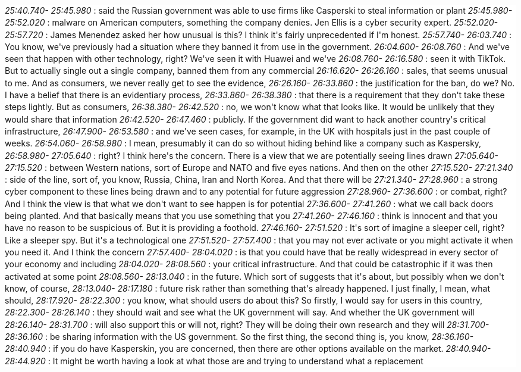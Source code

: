 *25:40.740- 25:45.980* :  said the Russian government was able to use firms like Casperski to steal information or plant
*25:45.980- 25:52.020* :  malware on American computers, something the company denies. Jen Ellis is a cyber security expert.
*25:52.020- 25:57.720* :  James Menendez asked her how unusual is this? I think it's fairly unprecedented if I'm honest.
*25:57.740- 26:03.740* :  You know, we've previously had a situation where they banned it from use in the government.
*26:04.600- 26:08.760* :  And we've seen that happen with other technology, right? We've seen it with Huawei and we've
*26:08.760- 26:16.580* :  seen it with TikTok. But to actually single out a single company, banned them from any commercial
*26:16.620- 26:26.160* :  sales, that seems unusual to me. And as consumers, we never really get to see the evidence,
*26:26.160- 26:33.860* :  the justification for the ban, do we? No. I have a belief that there is an evidentiary process,
*26:33.860- 26:38.380* :  that there is a requirement that they don't take these steps lightly. But as consumers,
*26:38.380- 26:42.520* :  no, we won't know what that looks like. It would be unlikely that they would share that information
*26:42.520- 26:47.460* :  publicly. If the government did want to hack another country's critical infrastructure,
*26:47.900- 26:53.580* :  and we've seen cases, for example, in the UK with hospitals just in the past couple of weeks.
*26:54.060- 26:58.980* :  I mean, presumably it can do so without hiding behind like a company such as Kaspersky,
*26:58.980- 27:05.640* :  right? I think here's the concern. There is a view that we are potentially seeing lines drawn
*27:05.640- 27:15.520* :  between Western nations, sort of Europe and NATO and five eyes nations. And then on the other
*27:15.520- 27:21.340* :  side of the line, sort of, you know, Russia, China, Iran and North Korea. And that there will be
*27:21.340- 27:28.960* :  a strong cyber component to these lines being drawn and to any potential for future aggression
*27:28.960- 27:36.600* :  or combat, right? And I think the view is that what we don't want to see happen is for potential
*27:36.600- 27:41.260* :  what we call back doors being planted. And that basically means that you use something that you
*27:41.260- 27:46.160* :  think is innocent and that you have no reason to be suspicious of. But it is providing a foothold.
*27:46.160- 27:51.520* :  It's sort of imagine a sleeper cell, right? Like a sleeper spy. But it's a technological one
*27:51.520- 27:57.400* :  that you may not ever activate or you might activate it when you need it. And I think the concern
*27:57.400- 28:04.020* :  is that you could have that be really widespread in every sector of your economy and including
*28:04.020- 28:08.560* :  your critical infrastructure. And that could be catastrophic if it was then activated at some point
*28:08.560- 28:13.040* :  in the future. Which sort of suggests that it's about, but possibly when we don't know, of course,
*28:13.040- 28:17.180* :  future risk rather than something that's already happened. I just finally, I mean, what should,
*28:17.920- 28:22.300* :  you know, what should users do about this? So firstly, I would say for users in this country,
*28:22.300- 28:26.140* :  they should wait and see what the UK government will say. And whether the UK government will
*28:26.140- 28:31.700* :  will also support this or will not, right? They will be doing their own research and they will
*28:31.700- 28:36.160* :  be sharing information with the US government. So the first thing, the second thing is, you know,
*28:36.160- 28:40.940* :  if you do have Kasperskin, you are concerned, then there are other options available on the market.
*28:40.940- 28:44.920* :  It might be worth having a look at what those are and trying to understand what a replacement